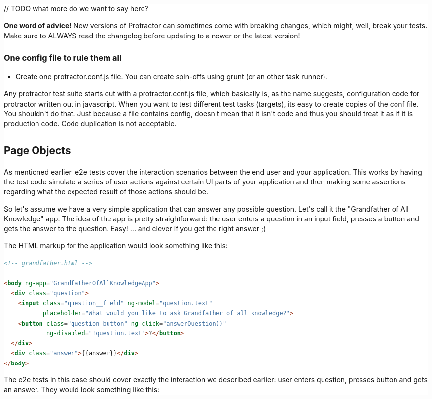 // TODO what more do we want to say here?

**One word of advice!** New versions of Protractor can sometimes come with breaking changes, which might, well, break
your tests. Make sure to ALWAYS read the changelog before updating to a newer or the latest version!

### One config file to rule them all

  - Create one protractor.conf.js file. You can create spin-offs using grunt (or an other task runner).

Any protractor test suite starts out with a protractor.conf.js file, which basically is, as the name suggests,
configuration code for protractor written out in javascript. When you want to test different test tasks (targets), its
easy to create copies of the conf file. You shouldn't do that. Just because a file contains config, doesn't mean that it
isn't code and thus you should treat it as if it is production code. Code duplication is not acceptable.

## Page Objects

As mentioned earlier, e2e tests cover the interaction scenarios between the end user and your application. This works by
having the test code simulate a series of user actions against certain UI parts of your application and then making some
assertions regarding what the expected result of those actions should be.

So let's assume we have a very simple application that can answer any possible question. Let's call it the "Grandfather
of All Knowledge" app. The idea of the app is pretty straightforward: the user enters a question in an input field,
presses a button and gets the answer to the question. Easy! ... and clever if you get the right answer ;)

The HTML markup for the application would look something like this:

```html
<!-- grandfather.html -->

<body ng-app="GrandfatherOfAllKnowledgeApp">
  <div class="question">
    <input class="question__field" ng-model="question.text"
           placeholder="What would you like to ask Grandfather of all knowledge?">
    <button class="question-button" ng-click="answerQuestion()"
            ng-disabled="!question.text">?</button>
  </div>
  <div class="answer">{{answer}}</div>
</body>
  ```

The e2e tests in this case should cover exactly the interaction we described earlier: user enters question, presses
button and gets an answer. They would look something like this:
